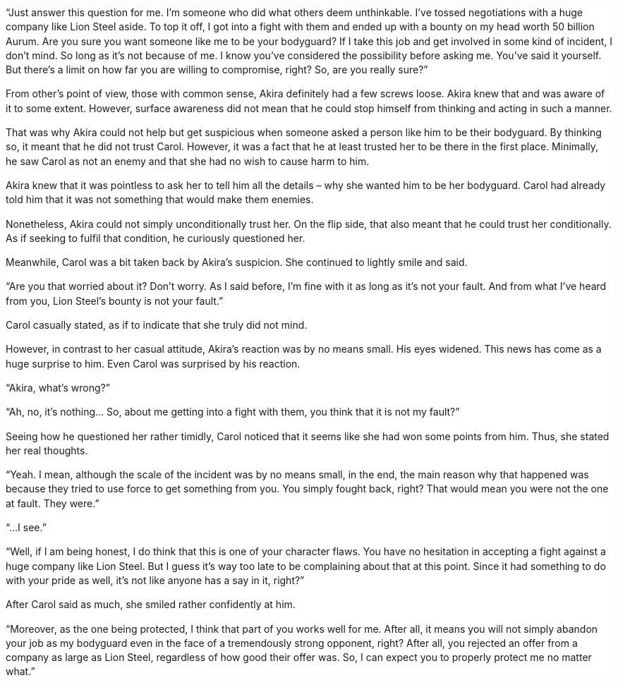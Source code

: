 “Just answer this question for me. I’m someone who did what others deem unthinkable. I’ve tossed negotiations with a huge company like Lion Steel aside. To top it off, I got into a fight with them and ended up with a bounty on my head worth 50 billion Aurum. Are you sure you want someone like me to be your bodyguard? If I take this job and get involved in some kind of incident, I don’t mind. So long as it’s not because of me. I know you’ve considered the possibility before asking me. You’ve said it yourself. But there’s a limit on how far you are willing to compromise, right? So, are you really sure?”

From other’s point of view, those with common sense, Akira definitely had a few screws loose. Akira knew that and was aware of it to some extent. However, surface awareness did not mean that he could stop himself from thinking and acting in such a manner.

That was why Akira could not help but get suspicious when someone asked a person like him to be their bodyguard. By thinking so, it meant that he did not trust Carol. However, it was a fact that he at least trusted her to be there in the first place. Minimally, he saw Carol as not an enemy and that she had no wish to cause harm to him.

Akira knew that it was pointless to ask her to tell him all the details – why she wanted him to be her bodyguard. Carol had already told him that it was not something that would make them enemies.

Nonetheless, Akira could not simply unconditionally trust her. On the flip side, that also meant that he could trust her conditionally. As if seeking to fulfil that condition, he curiously questioned her.

Meanwhile, Carol was a bit taken back by Akira’s suspicion. She continued to lightly smile and said.

“Are you that worried about it? Don’t worry. As I said before, I’m fine with it as long as it’s not your fault. And from what I’ve heard from you, Lion Steel’s bounty is not your fault.”

Carol casually stated, as if to indicate that she truly did not mind.

However, in contrast to her casual attitude, Akira’s reaction was by no means small. His eyes widened. This news has come as a huge surprise to him. Even Carol was surprised by his reaction.

“Akira, what’s wrong?”

“Ah, no, it’s nothing… So, about me getting into a fight with them, you think that it is not my fault?”

Seeing how he questioned her rather timidly, Carol noticed that it seems like she had won some points from him. Thus, she stated her real thoughts.

“Yeah. I mean, although the scale of the incident was by no means small, in the end, the main reason why that happened was because they tried to use force to get something from you. You simply fought back, right? That would mean you were not the one at fault. They were.”

“…I see.”

“Well, if I am being honest, I do think that this is one of your character flaws. You have no hesitation in accepting a fight against a huge company like Lion Steel. But I guess it’s way too late to be complaining about that at this point. Since it had something to do with your pride as well, it’s not like anyone has a say in it, right?”

After Carol said as much, she smiled rather confidently at him.

“Moreover, as the one being protected, I think that part of you works well for me. After all, it means you will not simply abandon your job as my bodyguard even in the face of a tremendously strong opponent, right? After all, you rejected an offer from a company as large as Lion Steel, regardless of how good their offer was. So, I can expect you to properly protect me no matter what.”
